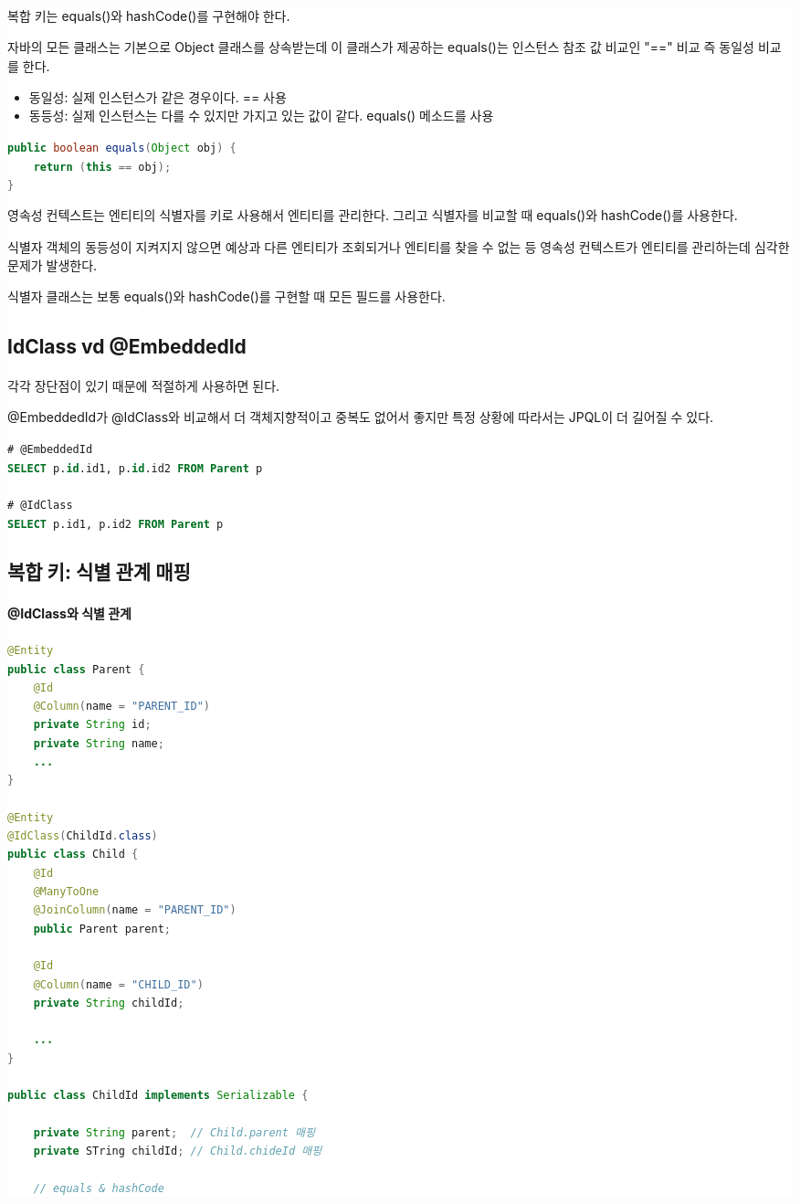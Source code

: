 복합 키는 equals()와 hashCode()를 구현해야 한다.  

자바의 모든 클래스는 기본으로 Object 클래스를 상속받는데 이 클래스가 제공하는 equals()는 인스턴스 참조 값 비교인 "==" 비교 즉 동일성 비교를 한다.  

- 동일성: 실제 인스턴스가 같은 경우이다. == 사용
- 동등성: 실제 인스턴스는 다를 수 있지만 가지고 있는 값이 같다. equals() 메소드를 사용

```java
public boolean equals(Object obj) {
    return (this == obj);
}
```

영속성 컨텍스트는 엔티티의 식별자를 키로 사용해서 엔티티를 관리한다. 그리고 식별자를 비교할 때 equals()와 hashCode()를 사용한다.  

식별자 객체의 동등성이 지켜지지 않으면 예상과 다른 엔티티가 조회되거나 엔티티를 찾을 수 없는 등 영속성 컨텍스트가 엔티티를 관리하는데 심각한 문제가 발생한다.  

식별자 클래스는 보통 equals()와 hashCode()를 구현할 때 모든 필드를 사용한다.  

## IdClass vd @EmbeddedId  

각각 장단점이 있기 때문에 적절하게 사용하면 된다.  

@EmbeddedId가 @IdClass와 비교해서 더 객체지향적이고 중복도 없어서 좋지만 특정 상황에 따라서는 JPQL이 더 길어질 수 있다.  

```sql
# @EmbeddedId
SELECT p.id.id1, p.id.id2 FROM Parent p

# @IdClass
SELECT p.id1, p.id2 FROM Parent p
```

## 복합 키: 식별 관계 매핑  

#### @IdClass와 식별 관계  

```java
@Entity
public class Parent {
    @Id 
    @Column(name = "PARENT_ID")
    private String id;
    private String name;
    ...
}

@Entity
@IdClass(ChildId.class)
public class Child {
    @Id
    @ManyToOne
    @JoinColumn(name = "PARENT_ID")
    public Parent parent;

    @Id
    @Column(name = "CHILD_ID")
    private String childId;

    ...
}

public class ChildId implements Serializable {

    private String parent;  // Child.parent 매핑
    private STring childId; // Child.chideId 매핑

    // equals & hashCode
```
